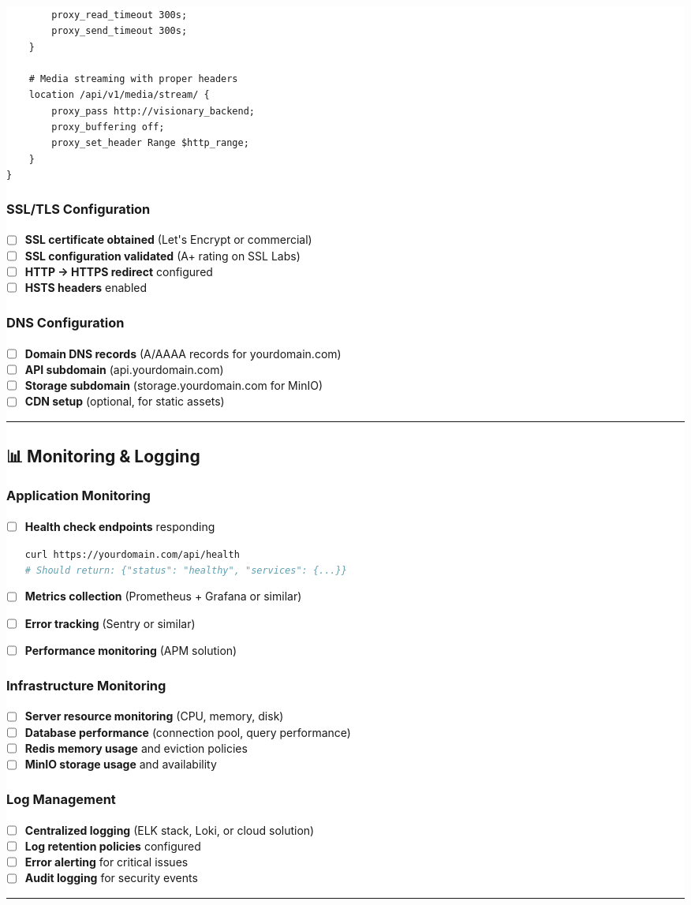   ```nginx
          proxy_read_timeout 300s;
          proxy_send_timeout 300s;
      }
      
      # Media streaming with proper headers
      location /api/v1/media/stream/ {
          proxy_pass http://visionary_backend;
          proxy_buffering off;
          proxy_set_header Range $http_range;
      }
  }
  ```

### **SSL/TLS Configuration**
- [ ] **SSL certificate obtained** (Let's Encrypt or commercial)
- [ ] **SSL configuration validated** (A+ rating on SSL Labs)
- [ ] **HTTP → HTTPS redirect** configured
- [ ] **HSTS headers** enabled

### **DNS Configuration**
- [ ] **Domain DNS records** (A/AAAA records for yourdomain.com)
- [ ] **API subdomain** (api.yourdomain.com) 
- [ ] **Storage subdomain** (storage.yourdomain.com for MinIO)
- [ ] **CDN setup** (optional, for static assets)

---

## 📊 **Monitoring & Logging**

### **Application Monitoring**
- [ ] **Health check endpoints** responding
  ```bash
  curl https://yourdomain.com/api/health
  # Should return: {"status": "healthy", "services": {...}}
  ```

- [ ] **Metrics collection** (Prometheus + Grafana or similar)
- [ ] **Error tracking** (Sentry or similar)
- [ ] **Performance monitoring** (APM solution)

### **Infrastructure Monitoring**
- [ ] **Server resource monitoring** (CPU, memory, disk)
- [ ] **Database performance** (connection pool, query performance)
- [ ] **Redis memory usage** and eviction policies
- [ ] **MinIO storage usage** and availability

### **Log Management**
- [ ] **Centralized logging** (ELK stack, Loki, or cloud solution)
- [ ] **Log retention policies** configured
- [ ] **Error alerting** for critical issues
- [ ] **Audit logging** for security events

---